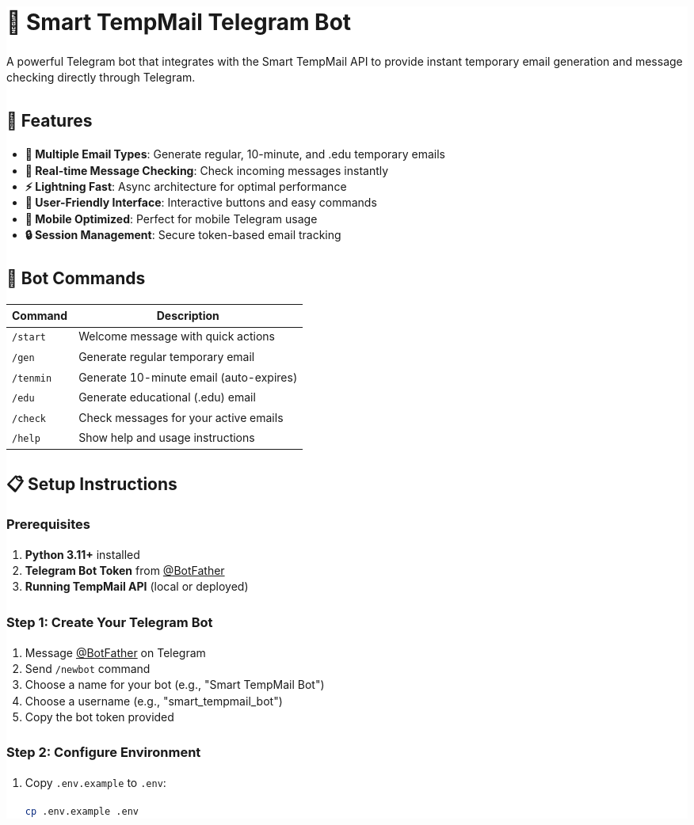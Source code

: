 # 🤖 Smart TempMail Telegram Bot

A powerful Telegram bot that integrates with the Smart TempMail API to provide instant temporary email generation and message checking directly through Telegram.

## 🌟 Features

- **📧 Multiple Email Types**: Generate regular, 10-minute, and .edu temporary emails
- **🔄 Real-time Message Checking**: Check incoming messages instantly
- **⚡ Lightning Fast**: Async architecture for optimal performance
- **🎯 User-Friendly Interface**: Interactive buttons and easy commands
- **📱 Mobile Optimized**: Perfect for mobile Telegram usage
- **🔒 Session Management**: Secure token-based email tracking

## 🚀 Bot Commands

| Command | Description |
|---------|-------------|
| `/start` | Welcome message with quick actions |
| `/gen` | Generate regular temporary email |
| `/tenmin` | Generate 10-minute email (auto-expires) |
| `/edu` | Generate educational (.edu) email |
| `/check` | Check messages for your active emails |
| `/help` | Show help and usage instructions |

## 📋 Setup Instructions

### Prerequisites

1. **Python 3.11+** installed
2. **Telegram Bot Token** from [@BotFather](https://t.me/BotFather)
3. **Running TempMail API** (local or deployed)

### Step 1: Create Your Telegram Bot

1. Message [@BotFather](https://t.me/BotFather) on Telegram
2. Send `/newbot` command
3. Choose a name for your bot (e.g., "Smart TempMail Bot")
4. Choose a username (e.g., "smart_tempmail_bot")
5. Copy the bot token provided

### Step 2: Configure Environment

1. Copy `.env.example` to `.env`:
   ```bash
   cp .env.example .env
   ```
